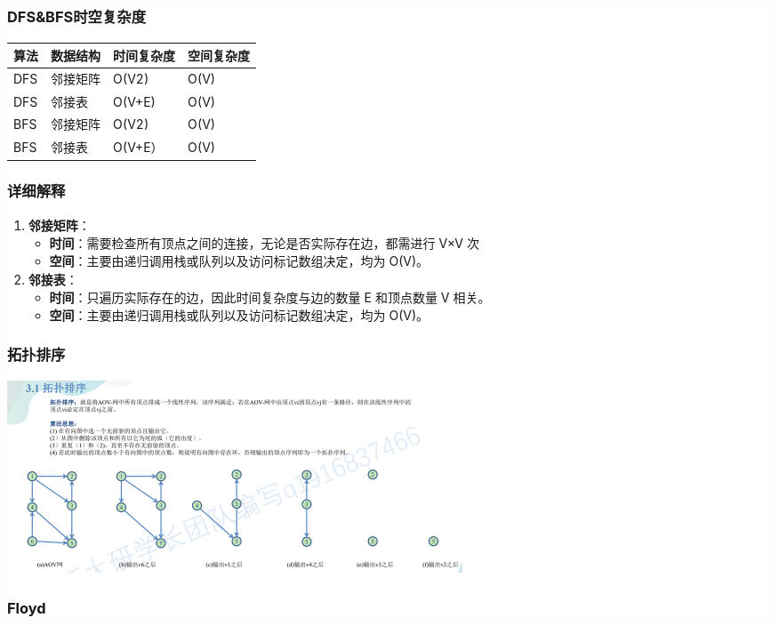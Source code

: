 ``` c
```



### DFS&BFS时空复杂度

| 算法 | 数据结构 | 时间复杂度 | 空间复杂度 |
| ---- | -------- | ---------- | ---------- |
| DFS  | 邻接矩阵 | O(V2)      | O(V)       |
| DFS  | 邻接表   | O(V+E)     | O(V)       |
| BFS  | 邻接矩阵 | O(V2)      | O(V)       |
| BFS  | 邻接表   | O(V+E）    | O(V)       |

### 详细解释

1. **邻接矩阵**：
   - **时间**：需要检查所有顶点之间的连接，无论是否实际存在边，都需进行 V×V 次
   - **空间**：主要由递归调用栈或队列以及访问标记数组决定，均为 O(V)。
2. **邻接表**：
   - **时间**：只遍历实际存在的边，因此时间复杂度与边的数量 E 和顶点数量 V 相关。
   - **空间**：主要由递归调用栈或队列以及访问标记数组决定，均为 O(V)。

### 拓扑排序

<img src="./%E5%A4%8D%E4%B9%A0%E6%96%87%E6%A1%A3.assets/image-20241021194648015-1729511209536-7.png" alt="image-20241021194648015" style="zoom:50%;" />



### Floyd
